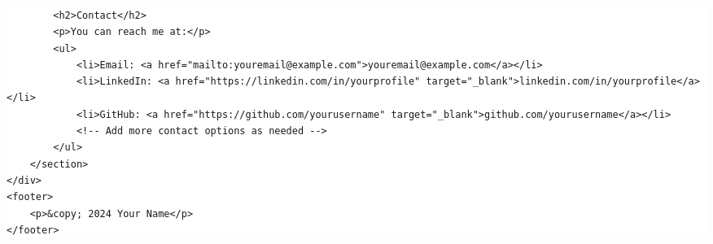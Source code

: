             <h2>Contact</h2>
            <p>You can reach me at:</p>
            <ul>
                <li>Email: <a href="mailto:youremail@example.com">youremail@example.com</a></li>
                <li>LinkedIn: <a href="https://linkedin.com/in/yourprofile" target="_blank">linkedin.com/in/yourprofile</a></li>
                <li>GitHub: <a href="https://github.com/yourusername" target="_blank">github.com/yourusername</a></li>
                <!-- Add more contact options as needed -->
            </ul>
        </section>
    </div>
    <footer>
        <p>&copy; 2024 Your Name</p>
    </footer>
</body>
</html>
